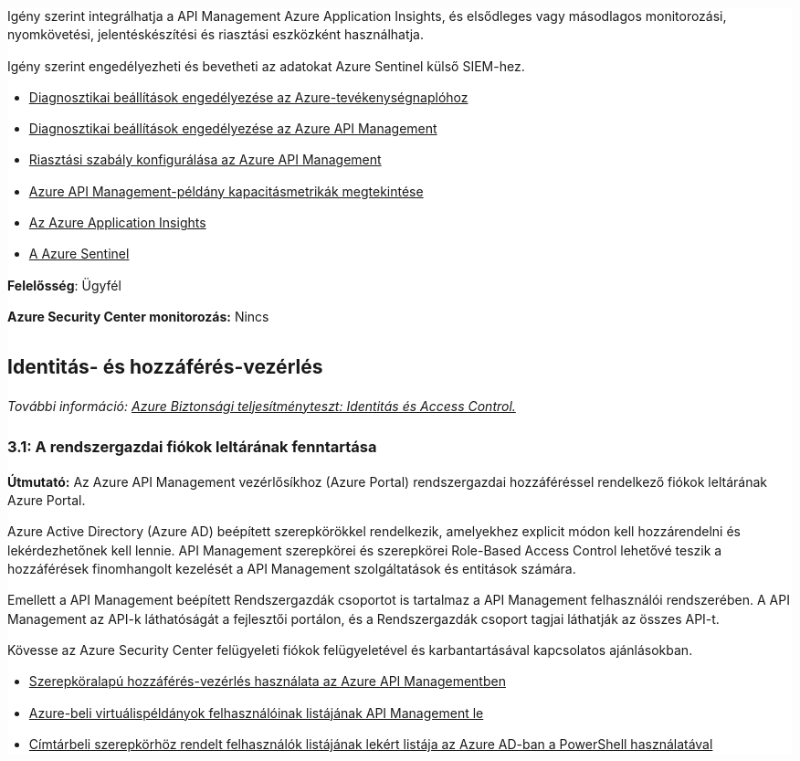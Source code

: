 Igény szerint integrálhatja a API Management Azure Application Insights, és elsődleges vagy másodlagos monitorozási, nyomkövetési, jelentéskészítési és riasztási eszközként használhatja.

Igény szerint engedélyezheti és bevetheti az adatokat Azure Sentinel külső SIEM-hez.

- [Diagnosztikai beállítások engedélyezése az Azure-tevékenységnaplóhoz](../azure-monitor/essentials/activity-log.md)

- [Diagnosztikai beállítások engedélyezése az Azure API Management](./api-management-howto-use-azure-monitor.md#resource-logs)

- [Riasztási szabály konfigurálása az Azure API Management](./api-management-howto-use-azure-monitor.md#set-up-an-alert-rule)

- [Azure API Management-példány kapacitásmetrikák megtekintése](api-management-capacity.md)

- [Az Azure Application Insights](api-management-howto-app-insights.md)

- [A Azure Sentinel](../sentinel/quickstart-onboard.md)

**Felelősség**: Ügyfél

**Azure Security Center monitorozás:** Nincs

## <a name="identity-and-access-control"></a>Identitás- és hozzáférés-vezérlés

*További információ: [Azure Biztonsági teljesítményteszt: Identitás és Access Control.](../security/benchmarks/security-control-identity-access-control.md)*

### <a name="31-maintain-an-inventory-of-administrative-accounts"></a>3.1: A rendszergazdai fiókok leltárának fenntartása

**Útmutató:** Az Azure API Management vezérlősíkhoz (Azure Portal) rendszergazdai hozzáféréssel rendelkező fiókok leltárának Azure Portal.

Azure Active Directory (Azure AD) beépített szerepkörökkel rendelkezik, amelyekhez explicit módon kell hozzárendelni és lekérdezhetőnek kell lennie. API Management szerepkörei és szerepkörei Role-Based Access Control lehetővé teszik a hozzáférések finomhangolt kezelését a API Management szolgáltatások és entitások számára.

Emellett a API Management beépített Rendszergazdák csoportot is tartalmaz a API Management felhasználói rendszerében. A API Management az API-k láthatóságát a fejlesztői portálon, és a Rendszergazdák csoport tagjai láthatják az összes API-t.

Kövesse az Azure Security Center felügyeleti fiókok felügyeletével és karbantartásával kapcsolatos ajánlásokban.

- [Szerepköralapú hozzáférés-vezérlés használata az Azure API Managementben](api-management-role-based-access-control.md)

- [Azure-beli virtuálispéldányok felhasználóinak listájának API Management le](/powershell/module/az.apimanagement/get-azapimanagementuser)

- [Címtárbeli szerepkörhöz rendelt felhasználók listájának lekért listája az Azure AD-ban a PowerShell használatával](/powershell/module/az.resources/get-azroleassignment)
